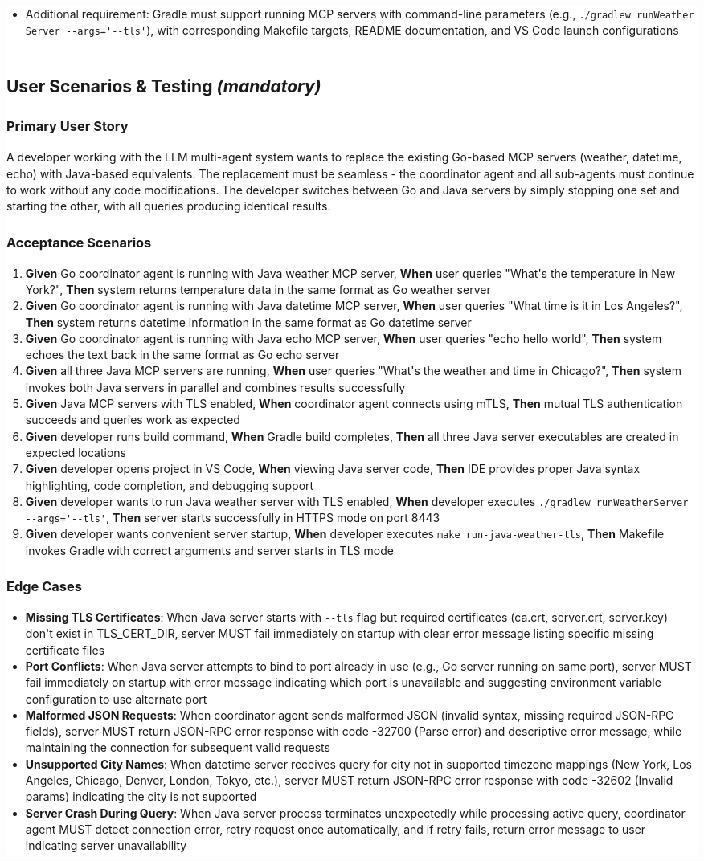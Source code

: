 - Additional requirement: Gradle must support running MCP servers with command-line parameters (e.g., `./gradlew runWeatherServer --args='--tls'`), with corresponding Makefile targets, README documentation, and VS Code launch configurations

---

## User Scenarios & Testing *(mandatory)*

### Primary User Story
A developer working with the LLM multi-agent system wants to replace the existing Go-based MCP servers (weather, datetime, echo) with Java-based equivalents. The replacement must be seamless - the coordinator agent and all sub-agents must continue to work without any code modifications. The developer switches between Go and Java servers by simply stopping one set and starting the other, with all queries producing identical results.

### Acceptance Scenarios
1. **Given** Go coordinator agent is running with Java weather MCP server, **When** user queries "What's the temperature in New York?", **Then** system returns temperature data in the same format as Go weather server
2. **Given** Go coordinator agent is running with Java datetime MCP server, **When** user queries "What time is it in Los Angeles?", **Then** system returns datetime information in the same format as Go datetime server
3. **Given** Go coordinator agent is running with Java echo MCP server, **When** user queries "echo hello world", **Then** system echoes the text back in the same format as Go echo server
4. **Given** all three Java MCP servers are running, **When** user queries "What's the weather and time in Chicago?", **Then** system invokes both Java servers in parallel and combines results successfully
5. **Given** Java MCP servers with TLS enabled, **When** coordinator agent connects using mTLS, **Then** mutual TLS authentication succeeds and queries work as expected
6. **Given** developer runs build command, **When** Gradle build completes, **Then** all three Java server executables are created in expected locations
7. **Given** developer opens project in VS Code, **When** viewing Java server code, **Then** IDE provides proper Java syntax highlighting, code completion, and debugging support
8. **Given** developer wants to run Java weather server with TLS enabled, **When** developer executes `./gradlew runWeatherServer --args='--tls'`, **Then** server starts successfully in HTTPS mode on port 8443
9. **Given** developer wants convenient server startup, **When** developer executes `make run-java-weather-tls`, **Then** Makefile invokes Gradle with correct arguments and server starts in TLS mode

### Edge Cases
- **Missing TLS Certificates**: When Java server starts with `--tls` flag but required certificates (ca.crt, server.crt, server.key) don't exist in TLS_CERT_DIR, server MUST fail immediately on startup with clear error message listing specific missing certificate files
- **Port Conflicts**: When Java server attempts to bind to port already in use (e.g., Go server running on same port), server MUST fail immediately on startup with error message indicating which port is unavailable and suggesting environment variable configuration to use alternate port
- **Malformed JSON Requests**: When coordinator agent sends malformed JSON (invalid syntax, missing required JSON-RPC fields), server MUST return JSON-RPC error response with code -32700 (Parse error) and descriptive error message, while maintaining the connection for subsequent valid requests
- **Unsupported City Names**: When datetime server receives query for city not in supported timezone mappings (New York, Los Angeles, Chicago, Denver, London, Tokyo, etc.), server MUST return JSON-RPC error response with code -32602 (Invalid params) indicating the city is not supported
- **Server Crash During Query**: When Java server process terminates unexpectedly while processing active query, coordinator agent MUST detect connection error, retry request once automatically, and if retry fails, return error message to user indicating server unavailability
